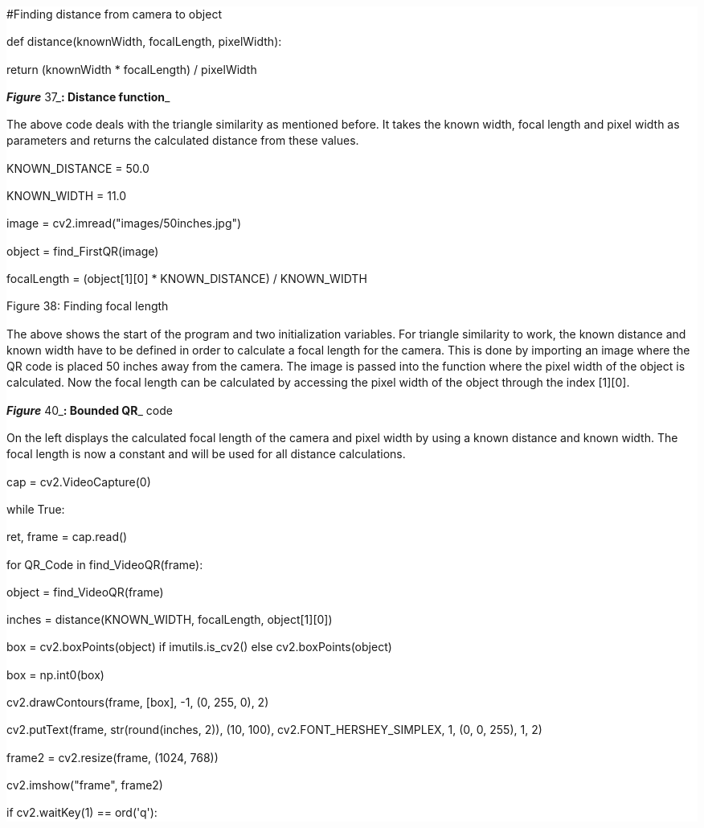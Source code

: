 \#Finding distance from camera to object

def distance(knownWidth, focalLength, pixelWidth):

return (knownWidth \* focalLength) / pixelWidth

_**Figure**_ 37_**: Distance function**_

The above code deals with the triangle similarity as mentioned before. It takes the known width, focal length and pixel width as parameters and returns the calculated distance from these values.

KNOWN\_DISTANCE = 50.0

KNOWN\_WIDTH = 11.0

image = cv2.imread("images/50inches.jpg")

object = find\_FirstQR(image)

focalLength = (object\[1]\[0] \* KNOWN\_DISTANCE) / KNOWN\_WIDTH

Figure 38: Finding focal length

The above shows the start of the program and two initialization variables. For triangle similarity to work, the known distance and known width have to be defined in order to calculate a focal length for the camera. This is done by importing an image where the QR code is placed 50 inches away from the camera. The image is passed into the function where the pixel width of the object is calculated. Now the focal length can be calculated by accessing the pixel width of the object through the index \[1]\[0].

_**Figure**_ 40_**: Bounded QR**_ code

On the left displays the calculated focal length of the camera and pixel width by using a known distance and known width. The focal length is now a constant and will be used for all distance calculations.

cap = cv2.VideoCapture(0)

while True:

ret, frame = cap.read()

for QR\_Code in find\_VideoQR(frame):

object = find\_VideoQR(frame)

inches = distance(KNOWN\_WIDTH, focalLength, object\[1]\[0])

box = cv2.boxPoints(object) if imutils.is\_cv2() else cv2.boxPoints(object)

box = np.int0(box)

cv2.drawContours(frame, \[box], -1, (0, 255, 0), 2)

cv2.putText(frame, str(round(inches, 2)), (10, 100), cv2.FONT\_HERSHEY\_SIMPLEX, 1, (0, 0, 255), 1, 2)

frame2 = cv2.resize(frame, (1024, 768))

cv2.imshow("frame", frame2)

if cv2.waitKey(1) == ord('q'):

